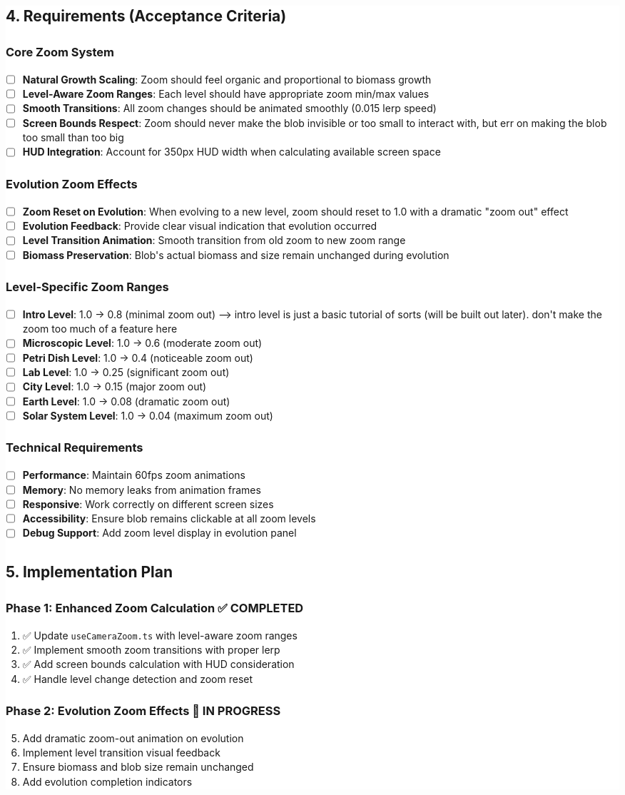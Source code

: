 ## 4. Requirements (Acceptance Criteria)

### Core Zoom System

- [ ] **Natural Growth Scaling**: Zoom should feel organic and proportional to biomass growth
- [ ] **Level-Aware Zoom Ranges**: Each level should have appropriate zoom min/max values
- [ ] **Smooth Transitions**: All zoom changes should be animated smoothly (0.015 lerp speed)
- [ ] **Screen Bounds Respect**: Zoom should never make the blob invisible or too small to interact with, but err on making the blob too small than too big
- [ ] **HUD Integration**: Account for 350px HUD width when calculating available screen space

### Evolution Zoom Effects

- [ ] **Zoom Reset on Evolution**: When evolving to a new level, zoom should reset to 1.0 with a dramatic "zoom out" effect
- [ ] **Evolution Feedback**: Provide clear visual indication that evolution occurred
- [ ] **Level Transition Animation**: Smooth transition from old zoom to new zoom range
- [ ] **Biomass Preservation**: Blob's actual biomass and size remain unchanged during evolution

### Level-Specific Zoom Ranges

- [ ] **Intro Level**: 1.0 → 0.8 (minimal zoom out) --> intro level is just a basic tutorial of sorts (will be built out later). don't make the zoom too much of a feature here
- [ ] **Microscopic Level**: 1.0 → 0.6 (moderate zoom out)
- [ ] **Petri Dish Level**: 1.0 → 0.4 (noticeable zoom out)
- [ ] **Lab Level**: 1.0 → 0.25 (significant zoom out)
- [ ] **City Level**: 1.0 → 0.15 (major zoom out)
- [ ] **Earth Level**: 1.0 → 0.08 (dramatic zoom out)
- [ ] **Solar System Level**: 1.0 → 0.04 (maximum zoom out)

### Technical Requirements

- [ ] **Performance**: Maintain 60fps zoom animations
- [ ] **Memory**: No memory leaks from animation frames
- [ ] **Responsive**: Work correctly on different screen sizes
- [ ] **Accessibility**: Ensure blob remains clickable at all zoom levels
- [ ] **Debug Support**: Add zoom level display in evolution panel

## 5. Implementation Plan

### Phase 1: Enhanced Zoom Calculation ✅ COMPLETED

1. ✅ Update `useCameraZoom.ts` with level-aware zoom ranges
2. ✅ Implement smooth zoom transitions with proper lerp
3. ✅ Add screen bounds calculation with HUD consideration
4. ✅ Handle level change detection and zoom reset

### Phase 2: Evolution Zoom Effects 🔄 IN PROGRESS

5. Add dramatic zoom-out animation on evolution
6. Implement level transition visual feedback
7. Ensure biomass and blob size remain unchanged
8. Add evolution completion indicators

